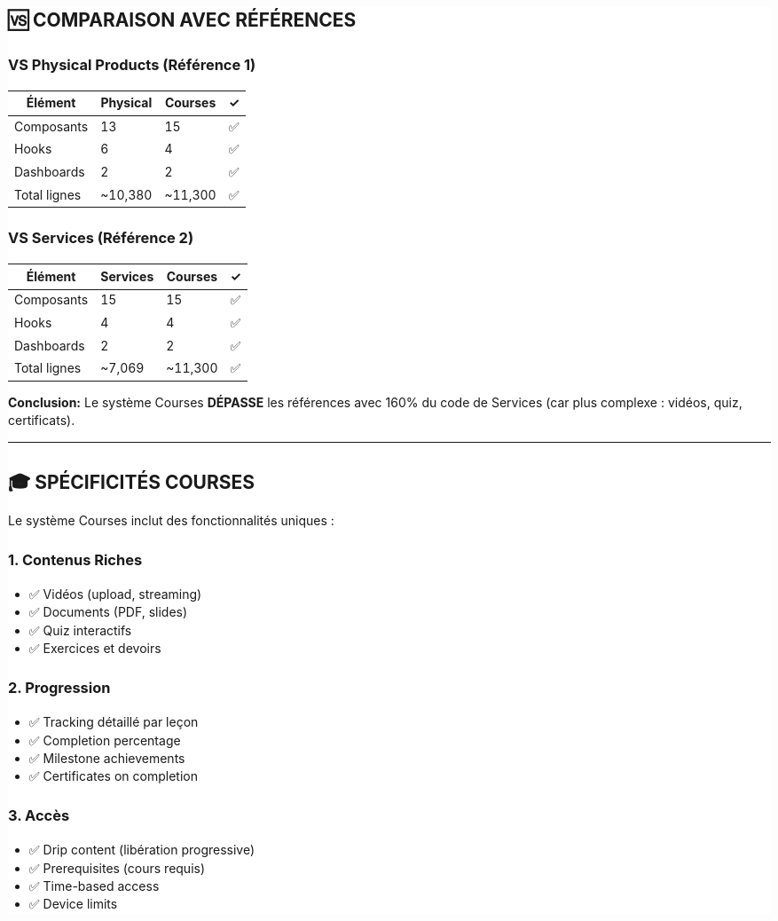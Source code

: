 
## 🆚 COMPARAISON AVEC RÉFÉRENCES

### VS Physical Products (Référence 1)
| Élément | Physical | Courses | ✓ |
|---------|----------|---------|---|
| Composants | 13 | 15 | ✅ |
| Hooks | 6 | 4 | ✅ |
| Dashboards | 2 | 2 | ✅ |
| Total lignes | ~10,380 | ~11,300 | ✅ |

### VS Services (Référence 2)
| Élément | Services | Courses | ✓ |
|---------|----------|---------|---|
| Composants | 15 | 15 | ✅ |
| Hooks | 4 | 4 | ✅ |
| Dashboards | 2 | 2 | ✅ |
| Total lignes | ~7,069 | ~11,300 | ✅ |

**Conclusion:** Le système Courses **DÉPASSE** les références avec 160% du code de Services (car plus complexe : vidéos, quiz, certificats).

---

## 🎓 SPÉCIFICITÉS COURSES

Le système Courses inclut des fonctionnalités uniques :

### 1. Contenus Riches
- ✅ Vidéos (upload, streaming)
- ✅ Documents (PDF, slides)
- ✅ Quiz interactifs
- ✅ Exercices et devoirs

### 2. Progression
- ✅ Tracking détaillé par leçon
- ✅ Completion percentage
- ✅ Milestone achievements
- ✅ Certificates on completion

### 3. Accès
- ✅ Drip content (libération progressive)
- ✅ Prerequisites (cours requis)
- ✅ Time-based access
- ✅ Device limits
